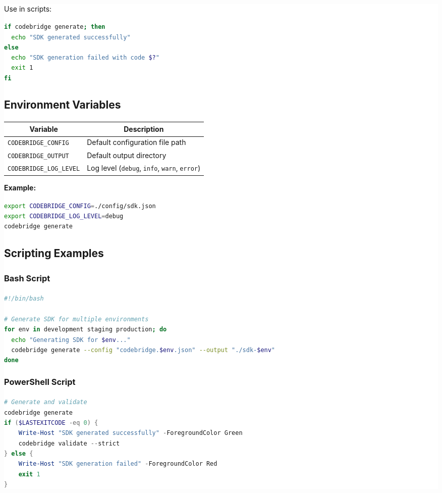 Use in scripts:

```bash
if codebridge generate; then
  echo "SDK generated successfully"
else
  echo "SDK generation failed with code $?"
  exit 1
fi
```

## Environment Variables

| Variable | Description |
|----------|-------------|
| `CODEBRIDGE_CONFIG` | Default configuration file path |
| `CODEBRIDGE_OUTPUT` | Default output directory |
| `CODEBRIDGE_LOG_LEVEL` | Log level (`debug`, `info`, `warn`, `error`) |

**Example:**

```bash
export CODEBRIDGE_CONFIG=./config/sdk.json
export CODEBRIDGE_LOG_LEVEL=debug
codebridge generate
```

## Scripting Examples

### Bash Script

```bash
#!/bin/bash

# Generate SDK for multiple environments
for env in development staging production; do
  echo "Generating SDK for $env..."
  codebridge generate --config "codebridge.$env.json" --output "./sdk-$env"
done
```

### PowerShell Script

```powershell
# Generate and validate
codebridge generate
if ($LASTEXITCODE -eq 0) {
    Write-Host "SDK generated successfully" -ForegroundColor Green
    codebridge validate --strict
} else {
    Write-Host "SDK generation failed" -ForegroundColor Red
    exit 1
}
```
